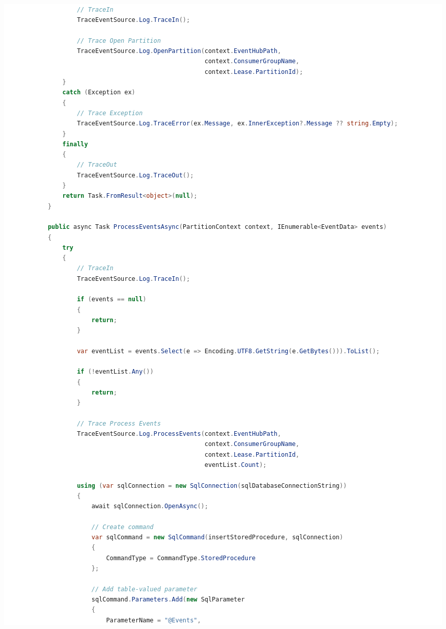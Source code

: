 ```csharp
                    // TraceIn
                    TraceEventSource.Log.TraceIn();

                    // Trace Open Partition
                    TraceEventSource.Log.OpenPartition(context.EventHubPath,
                                                       context.ConsumerGroupName,
                                                       context.Lease.PartitionId);
                }
                catch (Exception ex)
                {
                    // Trace Exception
                    TraceEventSource.Log.TraceError(ex.Message, ex.InnerException?.Message ?? string.Empty);
                }
                finally
                {
                    // TraceOut
                    TraceEventSource.Log.TraceOut();
                }
                return Task.FromResult<object>(null);
            }

            public async Task ProcessEventsAsync(PartitionContext context, IEnumerable<EventData> events)
            {
                try
                {
                    // TraceIn
                    TraceEventSource.Log.TraceIn();

                    if (events == null)
                    {
                        return;
                    }

                    var eventList = events.Select(e => Encoding.UTF8.GetString(e.GetBytes())).ToList();

                    if (!eventList.Any())
                    {
                        return;
                    }

                    // Trace Process Events
                    TraceEventSource.Log.ProcessEvents(context.EventHubPath,
                                                       context.ConsumerGroupName,
                                                       context.Lease.PartitionId,
                                                       eventList.Count);

                    using (var sqlConnection = new SqlConnection(sqlDatabaseConnectionString))
                    {
                        await sqlConnection.OpenAsync();

                        // Create command
                        var sqlCommand = new SqlCommand(insertStoredProcedure, sqlConnection)
                        {
                            CommandType = CommandType.StoredProcedure
                        };

                        // Add table-valued parameter
                        sqlCommand.Parameters.Add(new SqlParameter
                        {
                            ParameterName = "@Events",
```